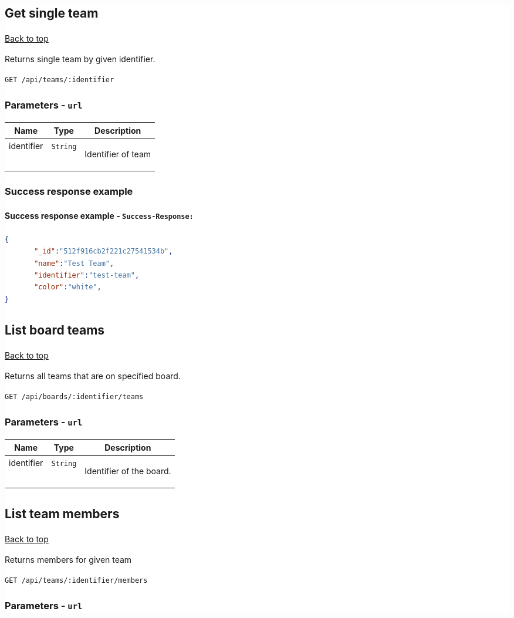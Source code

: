## <a name='Get-single-team'></a> Get single team
[Back to top](#top)

<p>Returns single team by given identifier.</p>

```
GET /api/teams/:identifier
```

### Parameters - `url`

| Name     | Type       | Description                           |
|----------|------------|---------------------------------------|
| identifier | `String` | <p>Identifier of team</p> |

### Success response example

#### Success response example - `Success-Response:`

```json
{
       "_id":"512f916cb2f221c27541534b",
       "name":"Test Team",
       "identifier":"test-team",
       "color":"white",
}
```

## <a name='List-board-teams'></a> List board teams
[Back to top](#top)

<p>Returns all teams that are on specified board.</p>

```
GET /api/boards/:identifier/teams
```

### Parameters - `url`

| Name     | Type       | Description                           |
|----------|------------|---------------------------------------|
| identifier | `String` | <p>Identifier of the board.</p> |

## <a name='List-team-members'></a> List team members
[Back to top](#top)

<p>Returns members for given team</p>

```
GET /api/teams/:identifier/members
```

### Parameters - `url`
